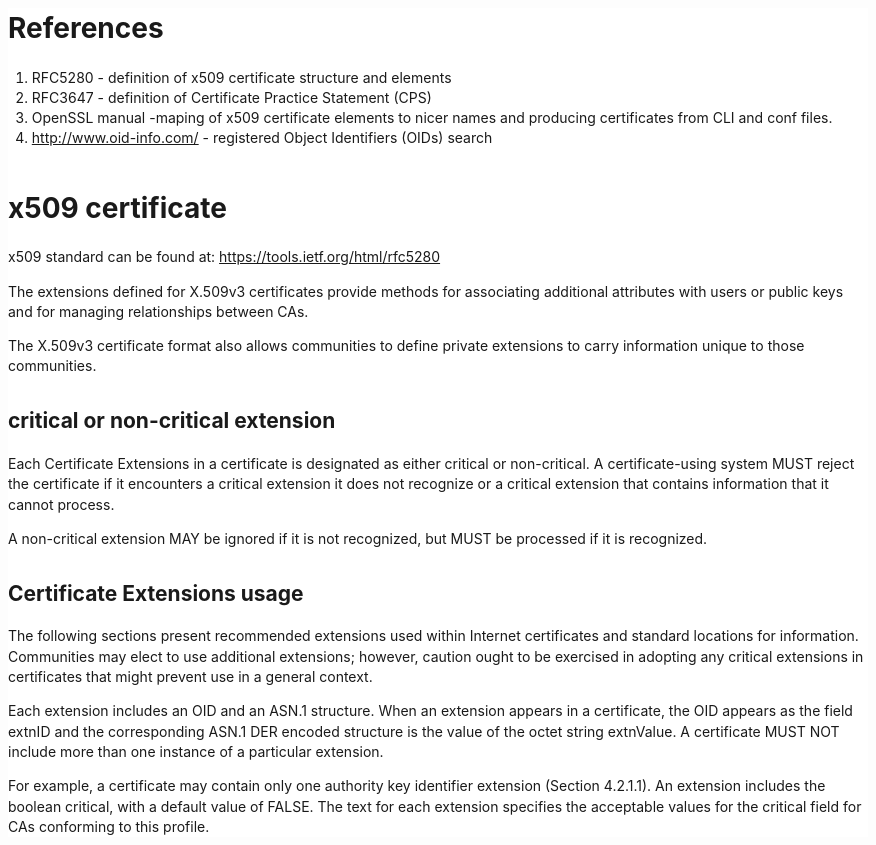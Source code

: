 
# References

1. RFC5280 - definition of x509 certificate structure and elements
2. RFC3647 - definition of Certificate Practice Statement (CPS)
3. OpenSSL manual -maping of x509 certificate elements to nicer
   names and producing certificates from CLI and conf files.
4. http://www.oid-info.com/ - registered Object Identifiers (OIDs)
   search


# x509 certificate

x509 standard can be found at: https://tools.ietf.org/html/rfc5280

The extensions defined for X.509v3 certificates provide methods for
associating additional attributes with users or public keys and for
managing relationships between CAs.

The X.509v3 certificate format also allows communities to define
private extensions to carry information unique to those communities.

## critical or non-critical extension

Each Certificate Extensions in a certificate is designated as either
critical or non-critical. A certificate-using system MUST reject the
certificate if it encounters a critical extension it does not
recognize or a critical extension that contains information that it
cannot process.

A non-critical extension MAY be ignored if it is not recognized, but
MUST be processed if it is recognized. 

## Certificate Extensions usage

The following sections present recommended extensions used within
Internet certificates and standard locations for information.
Communities may elect to use additional extensions; however, caution
ought to be exercised in adopting any critical extensions in
certificates that might prevent use in a general context.

Each extension includes an OID and an ASN.1 structure. When an
extension appears in a certificate, the OID appears as the field
extnID and the corresponding ASN.1 DER encoded structure is the value
of the octet string extnValue. A certificate MUST NOT include more
than one instance of a particular extension.

For example, a certificate may contain only one authority key
identifier extension (Section 4.2.1.1). An extension includes the
boolean critical, with a default value of FALSE. The text for each
extension specifies the acceptable values for the critical field for
CAs conforming to this profile.
